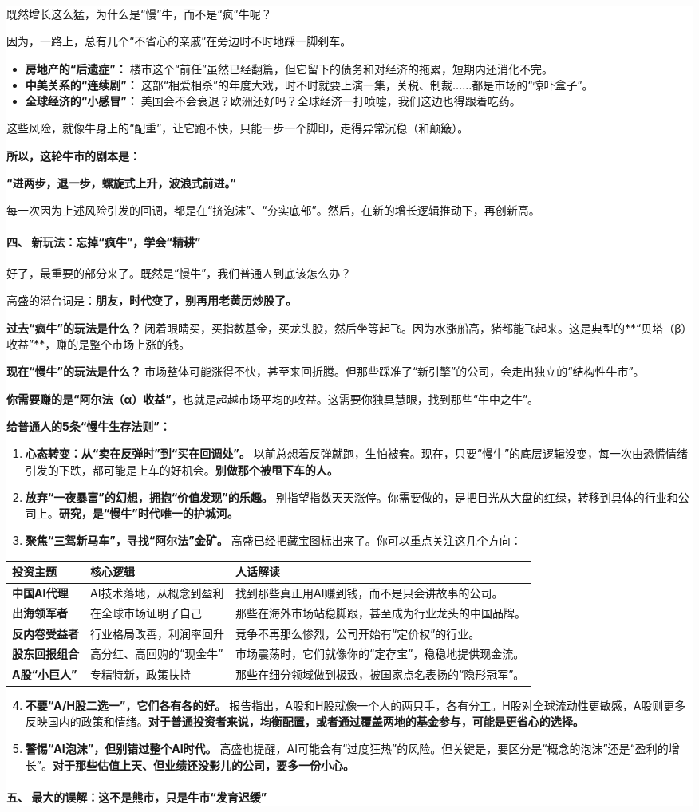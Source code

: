 既然增长这么猛，为什么是“慢”牛，而不是“疯”牛呢？

因为，一路上，总有几个“不省心的亲戚”在旁边时不时地踩一脚刹车。

*   **房地产的“后遗症”：** 楼市这个“前任”虽然已经翻篇，但它留下的债务和对经济的拖累，短期内还消化不完。
*   **中美关系的“连续剧”：** 这部“相爱相杀”的年度大戏，时不时就要上演一集，关税、制裁……都是市场的“惊吓盒子”。
*   **全球经济的“小感冒”：** 美国会不会衰退？欧洲还好吗？全球经济一打喷嚏，我们这边也得跟着吃药。

这些风险，就像牛身上的“配重”，让它跑不快，只能一步一个脚印，走得异常沉稳（和颠簸）。

**所以，这轮牛市的剧本是：**

**“进两步，退一步，螺旋式上升，波浪式前进。”**

每一次因为上述风险引发的回调，都是在“挤泡沫”、“夯实底部”。然后，在新的增长逻辑推动下，再创新高。

#### **四、 新玩法：忘掉“疯牛”，学会“精耕”**

好了，最重要的部分来了。既然是“慢牛”，我们普通人到底该怎么办？

高盛的潜台词是：**朋友，时代变了，别再用老黄历炒股了。**

**过去“疯牛”的玩法是什么？**
闭着眼睛买，买指数基金，买龙头股，然后坐等起飞。因为水涨船高，猪都能飞起来。这是典型的**“贝塔（β）收益”**，赚的是整个市场上涨的钱。

**现在“慢牛”的玩法是什么？**
市场整体可能涨得不快，甚至来回折腾。但那些踩准了“新引擎”的公司，会走出独立的“结构性牛市”。

**你需要赚的是“阿尔法（α）收益”**，也就是超越市场平均的收益。这需要你独具慧眼，找到那些“牛中之牛”。

**给普通人的5条“慢牛生存法则”：**

1.  **心态转变：从“卖在反弹时”到“买在回调处”。**
    以前总想着反弹就跑，生怕被套。现在，只要“慢牛”的底层逻辑没变，每一次由恐慌情绪引发的下跌，都可能是上车的好机会。**别做那个被甩下车的人。**

2.  **放弃“一夜暴富”的幻想，拥抱“价值发现”的乐趣。**
    别指望指数天天涨停。你需要做的，是把目光从大盘的红绿，转移到具体的行业和公司上。**研究，是“慢牛”时代唯一的护城河。**

3.  **聚焦“三驾新马车”，寻找“阿尔法”金矿。**
    高盛已经把藏宝图标出来了。你可以重点关注这几个方向：

| 投资主题 | 核心逻辑 | 人话解读 |
| :--- | :--- | :--- |
| **中国AI代理** | AI技术落地，从概念到盈利 | 找到那些真正用AI赚到钱，而不是只会讲故事的公司。 |
| **出海领军者** | 在全球市场证明了自己 | 那些在海外市场站稳脚跟，甚至成为行业龙头的中国品牌。 |
| **反内卷受益者** | 行业格局改善，利润率回升 | 竞争不再那么惨烈，公司开始有“定价权”的行业。 |
| **股东回报组合** | 高分红、高回购的“现金牛” | 市场震荡时，它们就像你的“定存宝”，稳稳地提供现金流。 |
| **A股“小巨人”** | 专精特新，政策扶持 | 那些在细分领域做到极致，被国家点名表扬的“隐形冠军”。 |

4.  **不要“A/H股二选一”，它们各有各的好。**
    报告指出，A股和H股就像一个人的两只手，各有分工。H股对全球流动性更敏感，A股则更多反映国内的政策和情绪。**对于普通投资者来说，均衡配置，或者通过覆盖两地的基金参与，可能是更省心的选择。**

5.  **警惕“AI泡沫”，但别错过整个AI时代。**
    高盛也提醒，AI可能会有“过度狂热”的风险。但关键是，要区分是“概念的泡沫”还是“盈利的增长”。**对于那些估值上天、但业绩还没影儿的公司，要多一份小心。**

#### **五、 最大的误解：这不是熊市，只是牛市“发育迟缓”**
